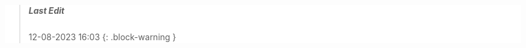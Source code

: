 
> ##### Last Edit
> 12-08-2023 16:03
{: .block-warning }

[Peterson's solution]: https://en.wikipedia.org/wiki/Peterson%27s_algorithm
[peterson's-sol.c]: https://gist.github.com/Hotshot824/c8d89af9fb5481a4a257d5692301490f

[glibc/nptl/pthread_mutex_lock.c]: https://github.com/lattera/glibc/blob/master/nptl/pthread_mutex_lock.c

[signal-wait-adptive-mutex.c]: https://gist.github.com/Hotshot824/696bc2c9bede5a64a13f3e330a51c34b

[futex]: https://man7.org/linux/man-pages/man2/futex.2.html

[Circular queue]: https://en.wikipedia.org/wiki/Circular_buffer

[SNOOP]: https://en.wikipedia.org/wiki/Bus_snooping
[Ring]: https://en.wikipedia.org/wiki/Ring_network
[Mesh]: https://en.wikipedia.org/wiki/Mesh_networking

[Intel® Xeon® Processor Scalable Family Technical Overview]: https://www.intel.com/content/www/us/en/developer/articles/technical/xeon-processor-scalable-family-technical-overview.html

[Dynamic DMA mapping Guide]: https://www.kernel.org/doc/Documentation/DMA-API-HOWTO.txt

[Memory order]: https://en.wikipedia.org/wiki/Memory_ordering

[compare-exchange-spinlock.c]: https://gist.github.com/Hotshot824/c2b4d3b073159c91f2a8e3bf11a37271